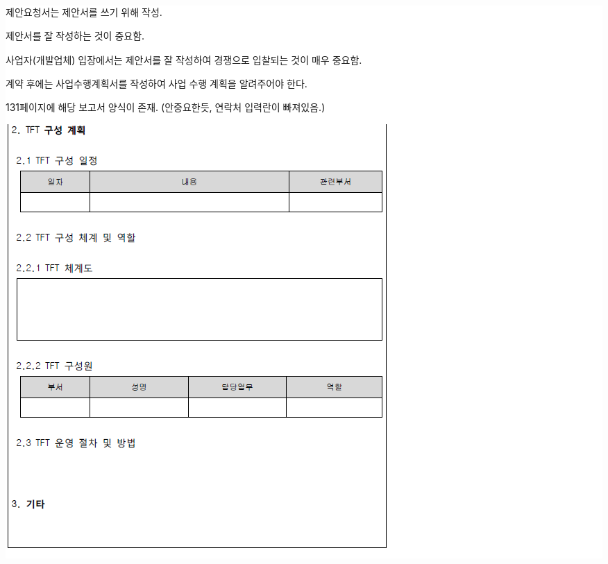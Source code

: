 

제안요청서는 제안서를 쓰기 위해 작성. 



제안서를 잘 작성하는 것이 중요함.



사업자(개발업체) 입장에서는 제안서를 잘 작성하여 경쟁으로 입찰되는 것이 매우 중요함.



계약 후에는 사업수행계획서를 작성하여 사업 수행 계획을 알려주어야 한다.





131페이지에 해당 보고서 양식이 존재. (안중요한듯, 연락처 입력란이 빠져있음.)

![1585743478624](../../20%EB%85%84%201%ED%95%99%EA%B8%B0/%EC%86%8C%ED%94%84%ED%8A%B8%EC%9B%A8%EC%96%B4%EA%B0%9C%EB%B0%9C%EB%B0%A9%EB%B2%95%EB%A1%A0/assets/1585743478624.png)






